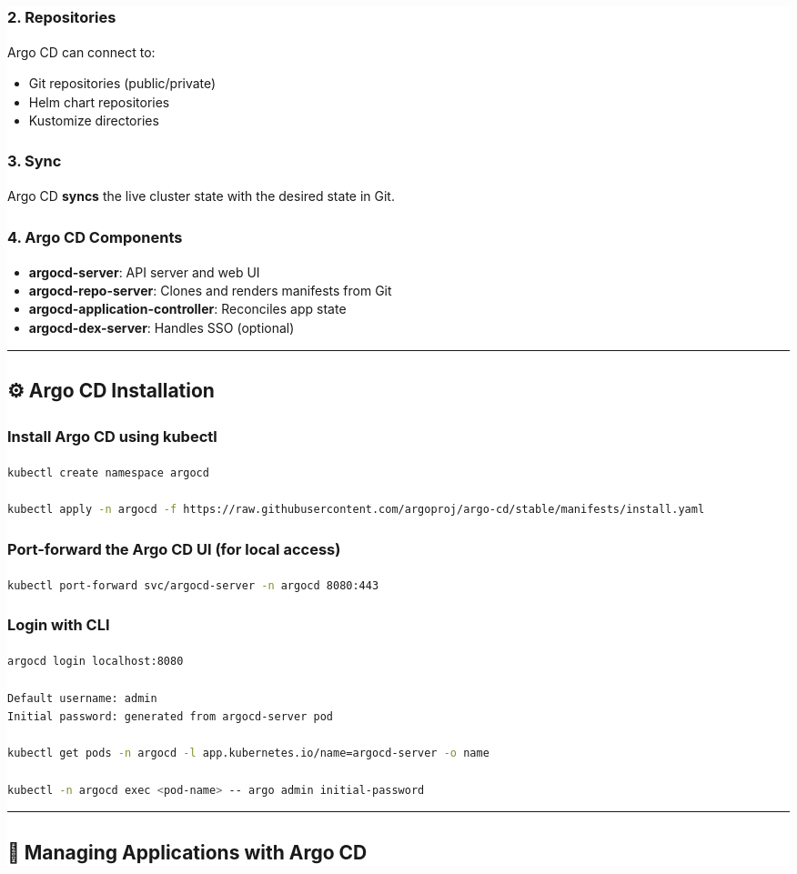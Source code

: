 ### 2. Repositories

Argo CD can connect to:
- Git repositories (public/private)
- Helm chart repositories
- Kustomize directories

### 3. Sync

Argo CD **syncs** the live cluster state with the desired state in Git.

### 4. Argo CD Components

- **argocd-server**: API server and web UI
- **argocd-repo-server**: Clones and renders manifests from Git
- **argocd-application-controller**: Reconciles app state
- **argocd-dex-server**: Handles SSO (optional)

---

## ⚙️ Argo CD Installation

### Install Argo CD using kubectl

```bash
kubectl create namespace argocd

kubectl apply -n argocd -f https://raw.githubusercontent.com/argoproj/argo-cd/stable/manifests/install.yaml
```

### Port-forward the Argo CD UI (for local access)

```bash
kubectl port-forward svc/argocd-server -n argocd 8080:443
```

### Login with CLI

```bash
argocd login localhost:8080

Default username: admin  
Initial password: generated from argocd-server pod

kubectl get pods -n argocd -l app.kubernetes.io/name=argocd-server -o name

kubectl -n argocd exec <pod-name> -- argo admin initial-password
```

---

## 🚀 Managing Applications with Argo CD
